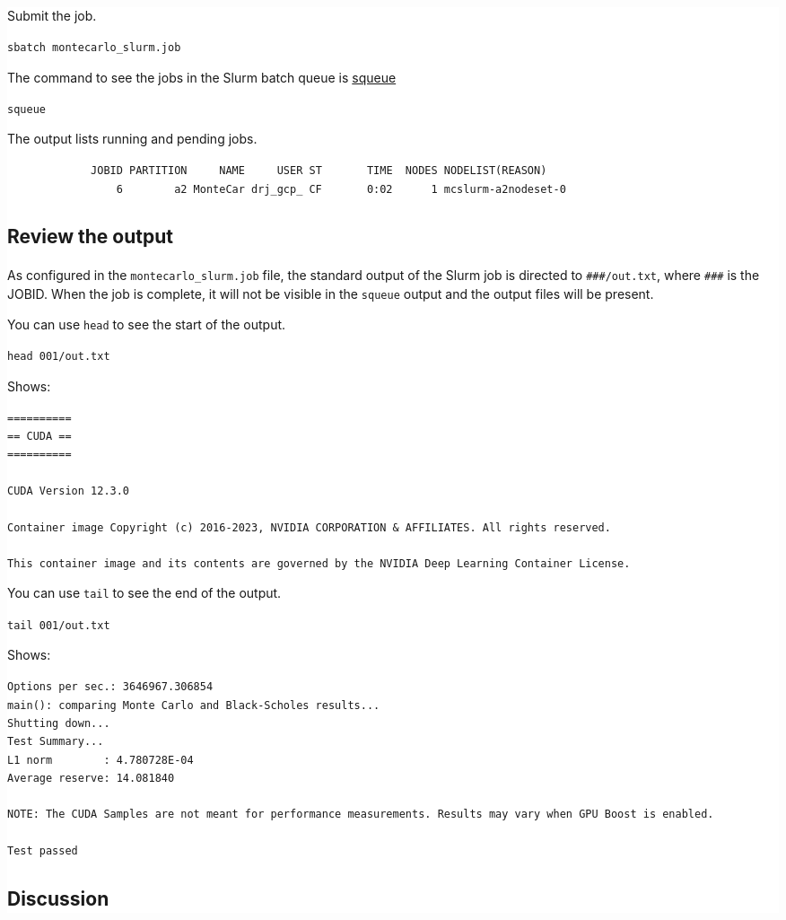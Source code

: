 Submit the job.
```
sbatch montecarlo_slurm.job
```
The command to see the jobs in the Slurm batch queue is [squeue](https://slurm.schedmd.com/squeue.html)
```
squeue
```
The output lists running and pending jobs.
```
             JOBID PARTITION     NAME     USER ST       TIME  NODES NODELIST(REASON)
                 6        a2 MonteCar drj_gcp_ CF       0:02      1 mcslurm-a2nodeset-0
```
## Review the output
As configured in the `montecarlo_slurm.job` file, the standard output of the Slurm job is directed to
`###/out.txt`, where `###` is the JOBID. When the job is complete, it will not be visible
in the  `squeue` output and the output files will be present.


You can use `head` to see the start of the output.
```
head 001/out.txt 
```
Shows:
```
==========
== CUDA ==
==========

CUDA Version 12.3.0

Container image Copyright (c) 2016-2023, NVIDIA CORPORATION & AFFILIATES. All rights reserved.

This container image and its contents are governed by the NVIDIA Deep Learning Container License.

```

You can use `tail` to see the end of the output.
```
tail 001/out.txt 
```
Shows:
```
Options per sec.: 3646967.306854
main(): comparing Monte Carlo and Black-Scholes results...
Shutting down...
Test Summary...
L1 norm        : 4.780728E-04
Average reserve: 14.081840

NOTE: The CUDA Samples are not meant for performance measurements. Results may vary when GPU Boost is enabled.

Test passed
```
## Discussion
